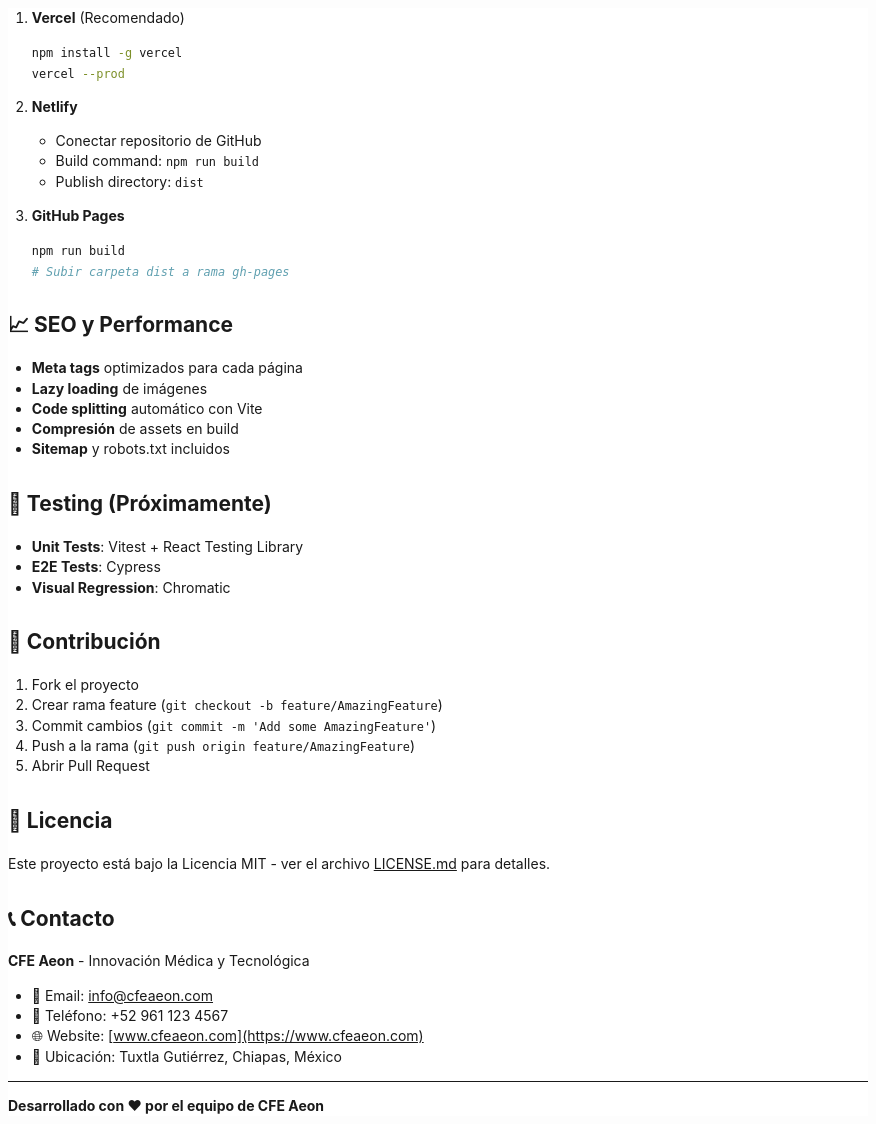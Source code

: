 1. **Vercel** (Recomendado)
   ```bash
   npm install -g vercel
   vercel --prod
   ```

2. **Netlify**
   - Conectar repositorio de GitHub
   - Build command: `npm run build`
   - Publish directory: `dist`

3. **GitHub Pages**
   ```bash
   npm run build
   # Subir carpeta dist a rama gh-pages
   ```

## 📈 SEO y Performance

- **Meta tags** optimizados para cada página
- **Lazy loading** de imágenes
- **Code splitting** automático con Vite
- **Compresión** de assets en build
- **Sitemap** y robots.txt incluidos

## 🧪 Testing (Próximamente)

- **Unit Tests**: Vitest + React Testing Library
- **E2E Tests**: Cypress
- **Visual Regression**: Chromatic

## 📝 Contribución

1. Fork el proyecto
2. Crear rama feature (`git checkout -b feature/AmazingFeature`)
3. Commit cambios (`git commit -m 'Add some AmazingFeature'`)
4. Push a la rama (`git push origin feature/AmazingFeature`)
5. Abrir Pull Request

## 📄 Licencia

Este proyecto está bajo la Licencia MIT - ver el archivo [LICENSE.md](LICENSE.md) para detalles.

## 📞 Contacto

**CFE Aeon** - Innovación Médica y Tecnológica

- 📧 Email: info@cfeaeon.com
- 📱 Teléfono: +52 961 123 4567
- 🌐 Website: [www.cfeaeon.com](https://www.cfeaeon.com)
- 📍 Ubicación: Tuxtla Gutiérrez, Chiapas, México

---

**Desarrollado con ❤️ por el equipo de CFE Aeon**